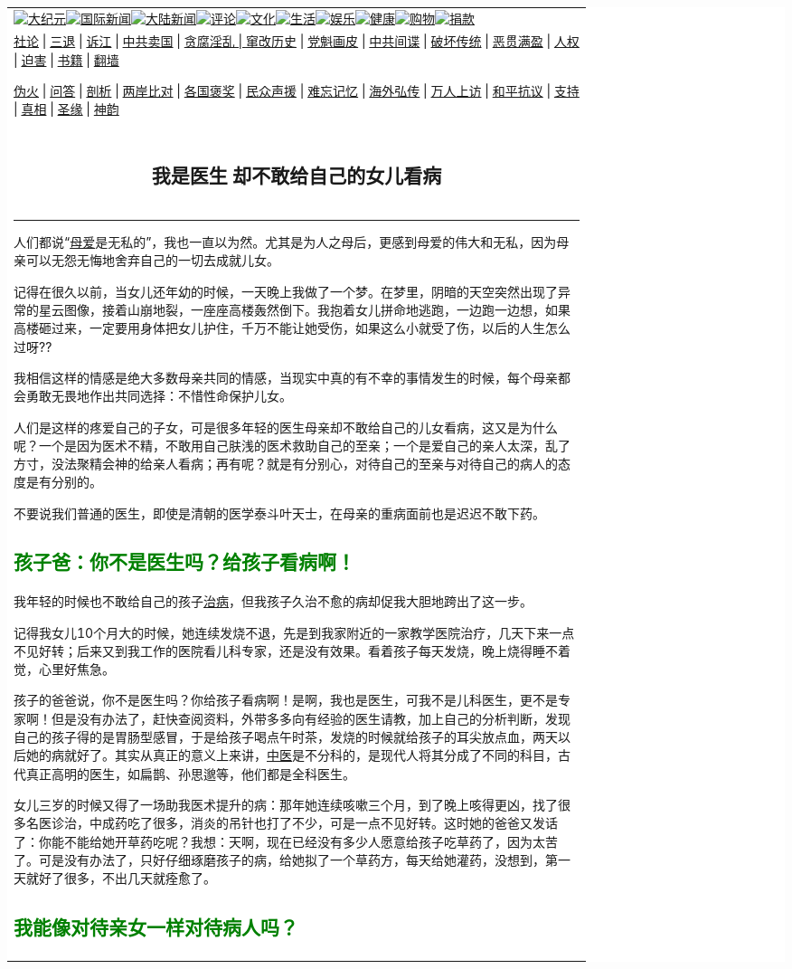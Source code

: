 <a name="1" id="1" target="_blank"></a><span id="1"></span>
<table border="0"><tr><td colspan="2" VALIGN=TOP><a href="https://github.com/woywz155/djy/blob/master/gb/nsc413.md#1"><img src="https://raw.githubusercontent.com/woywz155/www/master/t/djy/1.jpg" title="大纪元"></a><a href="https://github.com/woywz155/djy/blob/master/gb/n24hr.md#1"><img src="https://raw.githubusercontent.com/woywz155/www/master/t/djy/3.jpg" title="国际新闻"></a><a href="https://github.com/woywz155/djy/blob/master/gb/nsc413.md#1"><img src="https://raw.githubusercontent.com/woywz155/www/master/t/djy/4.jpg" title="大陆新闻"></a><a href="https://github.com/woywz155/djy/blob/master/gb/news392.md#1"><img src="https://raw.githubusercontent.com/woywz155/www/master/t/djy/5.jpg" title="评论"></a><a href="https://github.com/woywz155/djy/blob/master/gb/news2007.md#1"><img src="https://raw.githubusercontent.com/woywz155/www/master/t/djy/6.jpg" title="文化"></a><a href="https://github.com/woywz155/djy/blob/master/gb/news2008.md#1"><img src="https://raw.githubusercontent.com/woywz155/www/master/t/djy/7.jpg" title="生活"></a><a href="https://github.com/woywz155/djy/blob/master/gb/ncyule.md#1"><img src="https://raw.githubusercontent.com/woywz155/www/master/t/djy/8.jpg" title="娱乐"></a><a href="https://github.com/woywz155/djy/blob/master/gb/nsc1002.md#1"><img src="https://raw.githubusercontent.com/woywz155/www/master/t/djy/9.jpg" title="健康"><a href="https://www.youlucky.com"><img src="https://raw.githubusercontent.com/woywz155/www/master/t/djy/10.jpg" title="购物"></a><a href="https://www.supportepoch.org/donation?utm_medium=epochtimes&utm_source=referral&utm_campaign=donate_button_djyhomepage"><img src="https://raw.githubusercontent.com/woywz155/www/master/t/djy/12.jpg" title="捐款"></a></td></tr>
<tr><td colspan="2" VALIGN=TOP><a target="_blank" href="https://git.io/fjCRf">社论</a> | <a target="_blank" href="https://github.com/woywz155/djy/blob/master/gb/nf5657.md#1">三退</a> | <a target="_blank" href="https://github.com/woywz155/djy/blob/master/gb/nf6123.md#1">诉江</a> | <a target="_blank" href="https://github.com/woywz155/djy/blob/master/gb/nf1176117.md#1">中共卖国</a> | <a target="_blank" href="https://github.com/woywz155/djy/blob/master/gb/nf5773.md#1">贪腐淫乱 | <a target="_blank" href="https://github.com/woywz155/djy/blob/master/gb/nf1176115.md#1">窜改历史</a> | <a target="_blank" href="https://github.com/woywz155/djy/blob/master/gb/nf1176107.md#1">党魁画皮</a> | <a target="_blank" href="https://github.com/woywz155/djy/blob/master/gb/nf1320400.md#1">中共间谍</a> | <a target="_blank" href="https://github.com/woywz155/djy/blob/master/gb/nf1176114.md#1">破坏传统</a> | <a target="_blank" href="https://github.com/woywz155/djy/blob/master/gb/nf5287.md#1">恶贯满盈</a> | <a target="_blank" href="https://github.com/woywz155/djy/blob/master/gb/ncid278.md#1">人权</a> | <a target="_blank" href="https://github.com/woywz155/djy/blob/master/gb/nf1176111.md#1">迫害</a> | <a target="_blank" href="https://github.com/woywz155/djy/blob/master/gb/nf1235328.md#1">书籍</a> | <a target="_blank" href="https://github.com/woywz155/www/blob/master/README.md?zsrh#1">翻墙</a></p><p><a target="_blank" href="https://github.com/woywz155/djy/blob/master/gb/nf5562.md#1">伪火</a> | <a target="_blank" href="https://github.com/woywz155/djy/blob/master/gb/nf4378.md#1">问答</a> | <a target="_blank" href="https://github.com/woywz155/djy/blob/master/gb/nf5792.md#1">剖析</a> | <a target="_blank" href="https://github.com/woywz155/djy/blob/master/gb/nf5735.md#1">两岸比对</a> | <a target="_blank" href="https://github.com/woywz155/djy/blob/master/gb/nf6119.md#1">各国褒奖</a> | <a target="_blank" href="https://github.com/woywz155/djy/blob/master/gb/nf6120.md#1">民众声援</a> | <a target="_blank" href="https://github.com/woywz155/djy/blob/master/gb/nf1188594.md#1">难忘记忆</a> | <a target="_blank" href="https://github.com/woywz155/djy/blob/master/gb/nf3180.md#1">海外弘传</a> | <a target="_blank" href="https://github.com/woywz155/djy/blob/master/gb/nf5410.md#1">万人上访</a> | <a target="_blank" href="https://github.com/woywz155/ntdtv/blob/master/gb/prog1530_1.md#1">和平抗议</a> | <a target="_blank" href="https://github.com/woywz155/djy/blob/master/gb/nf4386.md#1">支持</a> | <a target="_blank" href="https://github.com/woywz155/djy/blob/master/gb/nf4389.md#1">真相</a> | <a target="_blank" href="https://github.com/woywz155/djy/blob/master/gb/nf5790.md#1">圣缘</a> | <a target="_blank" href="https://github.com/woywz155/djy/blob/master/gb/nf4786.md#1">神韵</a></td></tr>
<tr><td VALIGN=TOP width="626"><h2 align=center>我是医生 却不敢给自己的女儿看病</h2>

<h6></h6>
<hr>
<p>人们都说“<a href="https://github.com/woywz155/djy/blob/master/gb/tag/%E6%AF%8D%E7%88%B1.md">母爱</a>是无私的”，我也一直以为然。尤其是为人之母后，更感到母爱的伟大和无私，因为母亲可以无怨无悔地舍弃自己的一切去成就儿女。</p>
<p>记得在很久以前，当女儿还年幼的时候，一天晚上我做了一个梦。在梦里，阴暗的天空突然出现了异常的星云图像，接着山崩地裂，一座座高楼轰然倒下。我抱着女儿拼命地逃跑，一边跑一边想，如果高楼砸过来，一定要用身体把女儿护住，千万不能让她受伤，如果这么小就受了伤，以后的人生怎么过呀??</p>
<p>我相信这样的情感是绝大多数母亲共同的情感，当现实中真的有不幸的事情发生的时候，每个母亲都会勇敢无畏地作出共同选择：不惜性命保护儿女。</p>
<p>人们是这样的疼爱自己的子女，可是很多年轻的医生母亲却不敢给自己的儿女看病，这又是为什么呢？一个是因为医术不精，不敢用自己肤浅的医术救助自己的至亲；一个是爱自己的亲人太深，乱了方寸，没法聚精会神的给亲人看病；再有呢？就是有分别心，对待自己的至亲与对待自己的病人的态度是有分别的。</p>
<p>不要说我们普通的医生，即使是清朝的医学泰斗叶天士，在母亲的重病面前也是迟迟不敢下药。</p>
<h2><span style="color: #008000;">孩子爸：你不是医生吗？给孩子看病啊！</span></h2>
<p>我年轻的时候也不敢给自己的孩子<a href="https://github.com/woywz155/djy/blob/master/gb/tag/%E6%B2%BB%E7%97%85.md">治病</a>，但我孩子久治不愈的病却促我大胆地跨出了这一步。</p>
<p>记得我女儿10个月大的时候，她连续发烧不退，先是到我家附近的一家教学医院治疗，几天下来一点不见好转；后来又到我工作的医院看儿科专家，还是没有效果。看着孩子每天发烧，晚上烧得睡不着觉，心里好焦急。</p>
<p>孩子的爸爸说，你不是医生吗？你给孩子看病啊！是啊，我也是医生，可我不是儿科医生，更不是专家啊！但是没有办法了，赶快查阅资料，外带多多向有经验的医生请教，加上自己的分析判断，发现自己的孩子得的是胃肠型感冒，于是给孩子喝点午时茶，发烧的时候就给孩子的耳尖放点血，两天以后她的病就好了。其实从真正的意义上来讲，<a href="https://github.com/woywz155/djy/blob/master/gb/tag/%E4%B8%AD%E5%8C%BB.md">中医</a>是不分科的，是现代人将其分成了不同的科目，古代真正高明的医生，如扁鹊、孙思邈等，他们都是全科医生。</p>
<p>女儿三岁的时候又得了一场助我医术提升的病：那年她连续咳嗽三个月，到了晚上咳得更凶，找了很多名医诊治，中成药吃了很多，消炎的吊针也打了不少，可是一点不见好转。这时她的爸爸又发话了：你能不能给她开草药吃呢？我想：天啊，现在已经没有多少人愿意给孩子吃草药了，因为太苦了。可是没有办法了，只好仔细琢磨孩子的病，给她拟了一个草药方，每天给她灌药，没想到，第一天就好了很多，不出几天就痊愈了。</p>
<h2><span style="color: #008000;">我能像对待亲女一样对待病人吗？</span></h2>